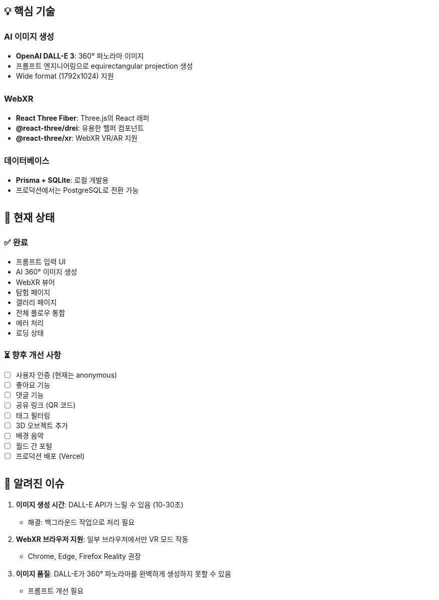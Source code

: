 ## 💡 핵심 기술

### AI 이미지 생성
- **OpenAI DALL-E 3**: 360° 파노라마 이미지
- 프롬프트 엔지니어링으로 equirectangular projection 생성
- Wide format (1792x1024) 지원

### WebXR
- **React Three Fiber**: Three.js의 React 래퍼
- **@react-three/drei**: 유용한 헬퍼 컴포넌트
- **@react-three/xr**: WebXR VR/AR 지원

### 데이터베이스
- **Prisma + SQLite**: 로컬 개발용
- 프로덕션에서는 PostgreSQL로 전환 가능

## 🎯 현재 상태

### ✅ 완료
- 프롬프트 입력 UI
- AI 360° 이미지 생성
- WebXR 뷰어
- 탐험 페이지
- 갤러리 페이지
- 전체 플로우 통합
- 에러 처리
- 로딩 상태

### ⏳ 향후 개선 사항
- [ ] 사용자 인증 (현재는 anonymous)
- [ ] 좋아요 기능
- [ ] 댓글 기능
- [ ] 공유 링크 (QR 코드)
- [ ] 태그 필터링
- [ ] 3D 오브젝트 추가
- [ ] 배경 음악
- [ ] 월드 간 포털
- [ ] 프로덕션 배포 (Vercel)

## 🐛 알려진 이슈

1. **이미지 생성 시간**: DALL-E API가 느릴 수 있음 (10-30초)
   - 해결: 백그라운드 작업으로 처리 필요

2. **WebXR 브라우저 지원**: 일부 브라우저에서만 VR 모드 작동
   - Chrome, Edge, Firefox Reality 권장

3. **이미지 품질**: DALL-E가 360° 파노라마를 완벽하게 생성하지 못할 수 있음
   - 프롬프트 개선 필요
